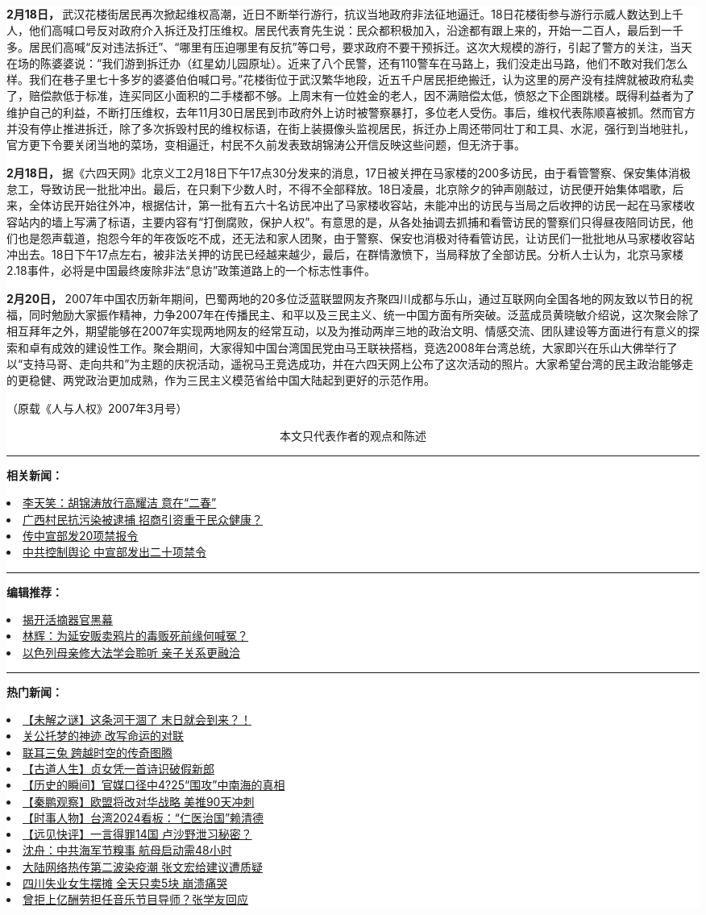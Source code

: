 <p><b>2月18日， </b>武汉花楼街居民再次掀起维权高潮，近日不断举行游行，抗议当地政府非法征地逼迁。18日花楼街参与游行示威人数达到上千人，他们高喊口号反对政府介入拆迁及打压维权。居民代表育先生说：民众都积极加入，沿途都有跟上来的，开始一二百人，最后到一千多。居民们高喊“反对违法拆迁”、“哪里有压迫哪里有反抗”等口号，要求政府不要干预拆迁。这次大规模的游行，引起了警方的关注，当天在场的陈婆婆说：“我们游到拆迁办（红星幼儿园原址）。近来了八个民警，还有110警车在马路上，我们没走出马路，他们不敢对我们怎么样。我们在巷子里七十多岁的婆婆伯伯喊口号。”花楼街位于武汉繁华地段，近五千户居民拒绝搬迁，认为这里的房产没有挂牌就被政府私卖了，赔偿款低于标准，连买同区小面积的二手楼都不够。上周末有一位姓金的老人，因不满赔偿太低，愤怒之下企图跳楼。既得利益者为了维护自己的利益，不断打压维权，去年11月30日居民到市政府外上访时被警察暴打，多位老人受伤。事后，维权代表陈顺喜被抓。然而官方并没有停止推进拆迁，除了多次拆毁村民的维权标语，在街上装摄像头监视居民，拆迁办上周还带同壮丁和工具、水泥，强行到当地驻扎，官方更下令要关闭当地的菜场，变相逼迁，村民不久前发表致胡锦涛公开信反映这些问题，但无济于事。</p>
<p><b>2月18日， </b>据《六四天网》北京义工2月18日下午17点30分发来的消息，17日被关押在马家楼的200多访民，由于看管警察、保安集体消极怠工，导致访民一批批冲出。最后，在只剩下少数人时，不得不全部释放。18日凌晨，北京除夕的钟声刚敲过，访民便开始集体唱歌，后来，全体访民开始往外冲，根据估计，第一批有五六十名访民冲出了马家楼收容站，未能冲出的访民与当局之后收押的访民一起在马家楼收容站内的墙上写满了标语，主要内容有“打倒腐败，保护人权”。有意思的是，从各处抽调去抓捕和看管访民的警察们只得昼夜陪同访民，他们也是怨声载道，抱怨今年的年夜饭吃不成，还无法和家人团聚，由于警察、保安也消极对待看管访民，让访民们一批批地从马家楼收容站冲出去。18日下午17点左右，被非法关押的访民已经越来越少，最后，在群情激愤下，当局释放了全部访民。分析人士认为，北京马家楼2.18事件，必将是中国最终废除非法“息访”政策道路上的一个标志性事件。</p>
<p><b>2月20日， </b>2007年中国农历新年期间，巴蜀两地的20多位泛蓝联盟网友齐聚四川成都与乐山，通过互联网向全国各地的网友致以节日的祝福，同时勉励大家振作精神，力争2007年在传播民主、和平以及三民主义、统一中国方面有所突破。泛蓝成员黄晓敏介绍说，这次聚会除了相互拜年之外，期望能够在2007年实现两地网友的经常互动，以及为推动两岸三地的政治文明、情感交流、团队建设等方面进行有意义的探索和卓有成效的建设性工作。聚会期间，大家得知中国台湾国民党由马王联袂搭档，竞选2008年台湾总统，大家即兴在乐山大佛举行了以“支持马哥、走向共和”为主题的庆祝活动，遥祝马王竞选成功，并在六四天网上公布了这次活动的照片。大家希望台湾的民主政治能够走的更稳健、两党政治更加成熟，作为三民主义模范省给中国大陆起到更好的示范作用。</p>
<p>（原载《人与人权》2007年3月号）<span style="color: #ffffff;">(http://www.dajiyuan.com)</span></p>
<p><center><span class="GY13">本文只代表作者的观点和陈述</span></center></p>
	
<hr>


<strong>相关新闻：</strong>
<li><a href="https://github.com/19920513/djy/blob/master/gb/7/3/1/n1632851.md#1">李天笑：胡锦涛放行高耀洁 意在“二春”</a></li>
<li><a href="https://github.com/19920513/djy/blob/master/gb/7/3/1/n1633028.md#1">广西村民抗污染被逮捕  招商引资重于民众健康？</a></li>
<li><a href="https://github.com/19920513/djy/blob/master/gb/7/3/1/n1633052.md#1">传中宣部发20项禁报令</a></li>
<li><a href="https://github.com/19920513/djy/blob/master/gb/7/3/1/n1633286.md#1">中共控制舆论 中宣部发出二十项禁令</a></li>
<hr>


<strong>编辑推荐：</strong>
<li><a href="https://github.com/19920513/djy/blob/master/gb/10/4/19/n2881569.md?dfh#1" target="_blank">揭开活摘器官黑幕</a></li><li><a href="https://github.com/tsiac2612/djy/blob/master/gb/19/5/3/n11232692.md#1" target="_blank">林辉：为延安贩卖鸦片的毒贩死前缘何喊冤？</a></li><li><a href="https://github.com/tsiac2612/djy/blob/master/gb/19/5/20/n11268195.md#1" target="_blank">以色列母亲修大法学会聆听 亲子关系更融洽</a></li>
<hr>

<strong>热门新闻：</strong>
<li><a href="https://github.com/19920513/djy/blob/master/gb/23/4/19/n13976615.md#1">【未解之谜】这条河干涸了 末日就会到来？！</a></li>
<li><a href="https://github.com/19920513/djy/blob/master/gb/23/4/15/n13973650.md#1">关公托梦的神迹 改写命运的对联</a></li>
<li><a href="https://github.com/19920513/djy/blob/master/gb/23/4/13/n13971971.md#1">联耳三兔 跨越时空的传奇图腾</a></li>
<li><a href="https://github.com/19920513/djy/blob/master/gb/23/4/10/n13969693.md#1">【古道人生】贞女凭一首诗识破假新郎</a></li>
<li><a href="https://github.com/19920513/djy/blob/master/gb/23/4/6/n13966143.md#1">【历史的瞬间】官媒口径中4?25“围攻”中南海的真相</a></li>
<li><a href="https://github.com/19920513/djy/blob/master/gb/23/4/24/n13980904.md#1">【秦鹏观察】欧盟将改对华战略 美推90天冲刺</a></li>
<li><a href="https://github.com/19920513/djy/blob/master/gb/23/4/22/n13979276.md#1">【时事人物】台湾2024看板：“仁医治国”赖清德</a></li>
<li><a href="https://github.com/19920513/djy/blob/master/gb/23/4/24/n13980577.md#1">【远见快评】一言得罪14国 卢沙野泄习秘密？</a></li>
<li><a href="https://github.com/19920513/djy/blob/master/gb/23/4/23/n13979381.md#1">沈舟：中共海军节糗事 航母启动需48小时</a></li>
<li><a href="https://github.com/19920513/djy/blob/master/gb/23/4/23/n13979340.md#1">大陆网络热传第二波染疫潮 张文宏给建议遭质疑</a></li>
<li><a href="https://github.com/19920513/djy/blob/master/gb/23/4/23/n13979334.md#1">四川失业女生摆摊 全天只卖5块 崩溃痛哭</a></li>
<li><a href="https://github.com/19920513/djy/blob/master/gb/23/4/23/n13979861.md#1">曾拒上亿酬劳担任音乐节目导师？张学友回应</a></li>